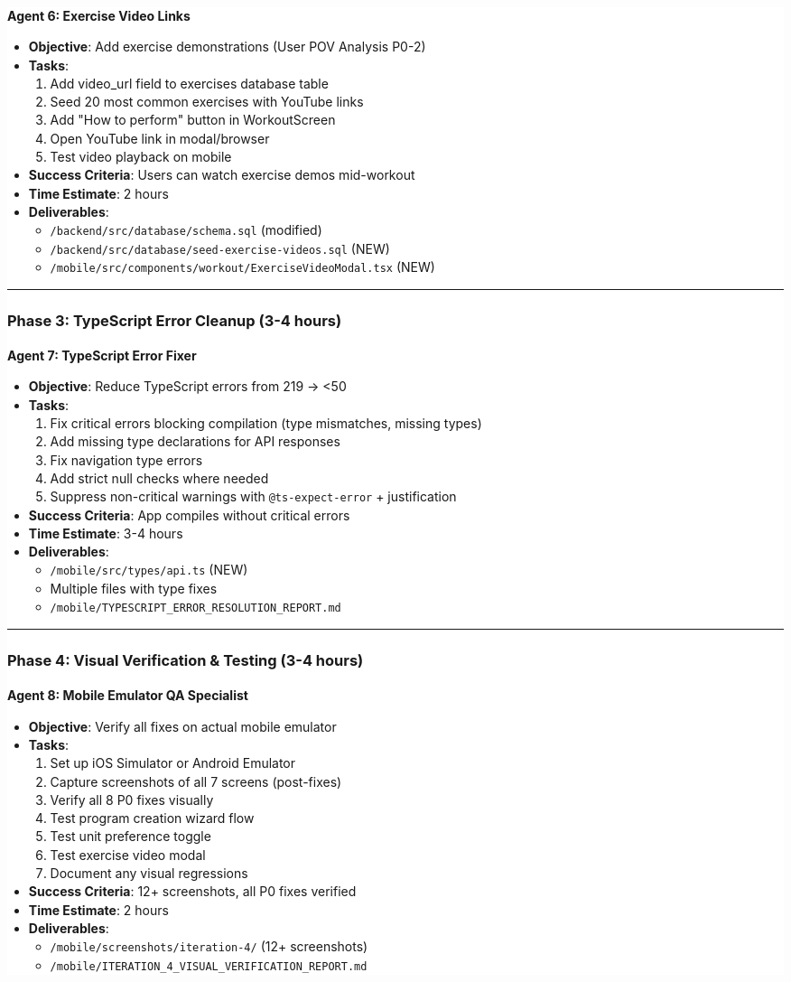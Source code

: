 **Agent 6: Exercise Video Links**
- **Objective**: Add exercise demonstrations (User POV Analysis P0-2)
- **Tasks**:
  1. Add video_url field to exercises database table
  2. Seed 20 most common exercises with YouTube links
  3. Add "How to perform" button in WorkoutScreen
  4. Open YouTube link in modal/browser
  5. Test video playback on mobile
- **Success Criteria**: Users can watch exercise demos mid-workout
- **Time Estimate**: 2 hours
- **Deliverables**:
  - `/backend/src/database/schema.sql` (modified)
  - `/backend/src/database/seed-exercise-videos.sql` (NEW)
  - `/mobile/src/components/workout/ExerciseVideoModal.tsx` (NEW)

---

### Phase 3: TypeScript Error Cleanup (3-4 hours)

**Agent 7: TypeScript Error Fixer**
- **Objective**: Reduce TypeScript errors from 219 → <50
- **Tasks**:
  1. Fix critical errors blocking compilation (type mismatches, missing types)
  2. Add missing type declarations for API responses
  3. Fix navigation type errors
  4. Add strict null checks where needed
  5. Suppress non-critical warnings with `@ts-expect-error` + justification
- **Success Criteria**: App compiles without critical errors
- **Time Estimate**: 3-4 hours
- **Deliverables**:
  - `/mobile/src/types/api.ts` (NEW)
  - Multiple files with type fixes
  - `/mobile/TYPESCRIPT_ERROR_RESOLUTION_REPORT.md`

---

### Phase 4: Visual Verification & Testing (3-4 hours)

**Agent 8: Mobile Emulator QA Specialist**
- **Objective**: Verify all fixes on actual mobile emulator
- **Tasks**:
  1. Set up iOS Simulator or Android Emulator
  2. Capture screenshots of all 7 screens (post-fixes)
  3. Verify all 8 P0 fixes visually
  4. Test program creation wizard flow
  5. Test unit preference toggle
  6. Test exercise video modal
  7. Document any visual regressions
- **Success Criteria**: 12+ screenshots, all P0 fixes verified
- **Time Estimate**: 2 hours
- **Deliverables**:
  - `/mobile/screenshots/iteration-4/` (12+ screenshots)
  - `/mobile/ITERATION_4_VISUAL_VERIFICATION_REPORT.md`
